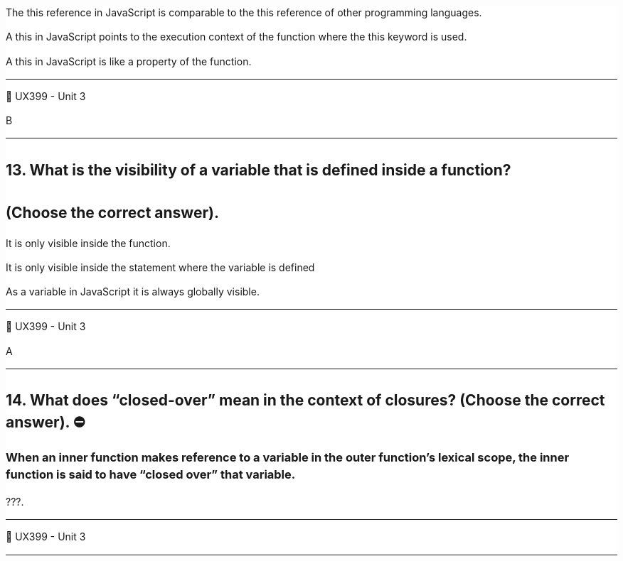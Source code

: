 The this reference in JavaScript is comparable to the this reference of other programming languages. 

A this in JavaScript points to the execution context of the function where the this keyword is used. 

A this in JavaScript is like a property of the function.

****

:book: UX399 - Unit 3 

B

****





## 13. What is the visibility of a variable that is defined inside a function? 

## (Choose the correct answer). 

It is only visible inside the function. 

It is only visible inside the statement where the variable is defined 

As a variable in JavaScript it is always globally visible.

****

:book: UX399 - Unit 3 

A

****





## 14. What does “closed-over” mean in the context of closures? (Choose the correct answer). :no_entry:

### When an inner function makes reference to a variable in the outer function’s lexical scope, the inner function is said to have “closed over” that variable. 

???.

****

:book: UX399 - Unit 3 

****


